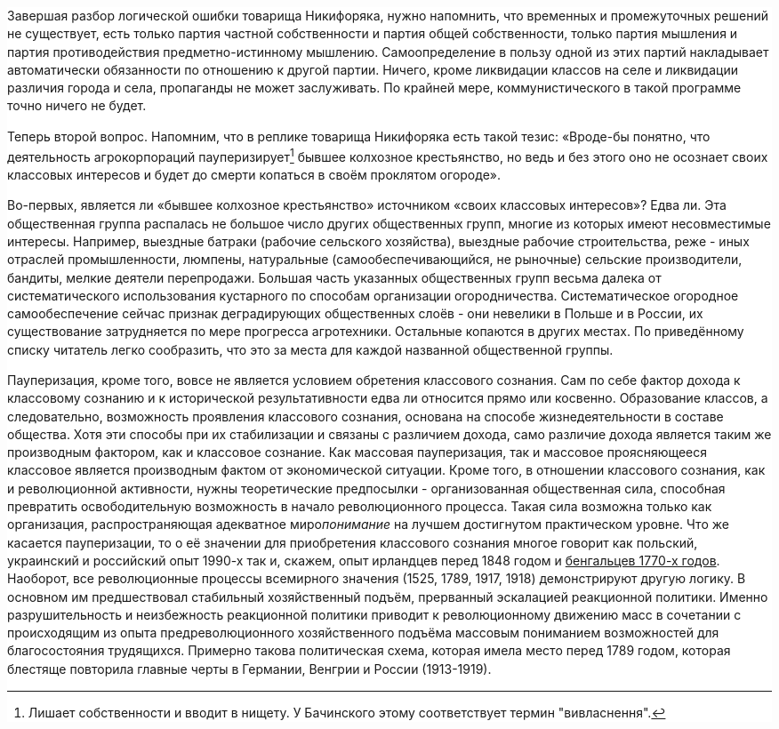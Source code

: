 Завершая разбор логической ошибки товарища Никифоряка, нужно напомнить, что временных и промежуточных решений не существует, есть только партия частной собственности и партия общей собственности, только партия мышления и партия противодействия предметно-истинному мышлению. Самоопределение в пользу одной из этих партий накладывает автоматически обязанности по отношению к другой партии. Ничего, кроме ликвидации классов на селе и ликвидации различия города и села, пропаганды не может заслуживать. По крайней мере, коммунистического в такой программе точно ничего не будет.

Теперь второй вопрос. Напомним, что в реплике товарища Никифоряка есть такой тезис: «Вроде-бы понятно, что деятельность агрокорпораций пауперизирует[^10] бывшее колхозное крестьянство, но ведь и без этого оно не осознает своих классовых интересов и будет до смерти копаться в своём проклятом огороде».

Во-первых, является ли «бывшее колхозное крестьянство» источником «своих классовых интересов»? Едва ли. Эта общественная группа распалась не большое число других общественных групп, многие из которых имеют несовместимые интересы. Например, выездные батраки (рабочие сельского хозяйства), выездные рабочие строительства, реже - иных отраслей промышленности, люмпены, натуральные (самообеспечивающийся, не рыночные) сельские производители, бандиты, мелкие деятели перепродажи. Большая часть указанных общественных групп весьма далека от систематического использования кустарного по способам организации огородничества. Систематическое огородное самообеспечение сейчас признак деградирующих общественных слоёв - они невелики в Польше и в России, их существование затрудняется по мере прогресса агротехники. Остальные копаются в других местах. По приведённому списку читатель легко сообразить, что это за места для каждой названной общественной группы.

Пауперизация, кроме того, вовсе не является условием обретения классового сознания. Сам по себе фактор дохода к классовому сознанию и к исторической результативности едва ли относится прямо или косвенно. Образование классов, а следовательно, возможность проявления классового сознания, основана на способе жизнедеятельности в составе общества. Хотя эти способы при их стабилизации и связаны с различием дохода, само различие дохода является таким же производным фактором, как и классовое сознание. Как массовая пауперизация, так и массовое проясняющееся классовое является производным фактом от экономической ситуации. Кроме того, в отношении классового сознания, как и революционной активности, нужны теоретические предпосылки - организованная общественная сила, способная превратить освободительную возможность в начало революционного процесса. Такая сила возможна только как организация, распространяющая адекватное миро*понимание* на лучшем достигнутом практическом уровне. Что же касается пауперизации, то о её значении для приобретения классового сознания многое говорит как польский, украинский и российский опыт 1990-х так и, скажем, опыт ирландцев перед 1848 годом и [бенгальцев 1770-х годов](https://uk.wikipedia.org/wiki/%D0%93%D0%BE%D0%BB%D0%BE%D0%B4_%D0%B2_%D0%91%D0%B5%D0%BD%D0%B3%D0%B0%D0%BB%D1%96%D1%97_1769%E2%80%941773). Наоборот, все революционные процессы всемирного значения (1525, 1789, 1917, 1918) демонстрируют другую логику. В основном им предшествовал стабильный хозяйственный подъём, прерванный эскалацией реакционной политики. Именно разрушительность и неизбежность реакционной политики приводит к революционному движению масс в сочетании с происходящим из опыта предреволюционного хозяйственного подъёма массовым пониманием возможностей для благосостояния трудящихся. Примерно такова политическая схема, которая имела место перед 1789 годом, которая блестяще повторила главные черты в Германии, Венгрии и России (1913-1919).


[^1]: См. Борис Лыс. Экономический эксперимент Худенко в сельском хозяйстве: [http://propaganda-journal.net/2808.html](/2808.md)
[^2]: Лишает собственности и вводит в нищету. У Бачинского этому соответствует термин "вивласнення".
[^3]: Белорусская лексика. Совр. "простір" - Фил.
[^4]: Совр. "умовах". В тексте карпатская лексика- Фил.
[^5]: Совр. "виробників" - Фил.
[^6]: Примечание Бачинского
[^7]: Совр. "картельний" - Фил.
[^8]: У листі до М. Павлика від 3 липня 1901 р. Леся Українка просить дізнатися в М. Ганкевича, одного з лідерів української соціал-демократичної партії в Галичині і редактора журналу «Воля», про долю «скількох рукописів моїх товаришів», надісланих йому для публікації в журналі «Воля». Як видно з [листа поетеси до І. Франка від 20 вересня 1901 р.](http://www.l-ukrainka.name/uk/Corresp/1901/19010920ijf.html), Леся Українка передала М. Ганкевичу переклади українською мовою «Маніфесту Комуністичної партії», якогось одного твору Ф. Енгельса, праці італійського вченого і популяризатора марксизму Лабріоли та брошури польського соціал-демократа Шимона Дікштейна «Хто з чого жиє», широковідомої у той час у Росії. Переклади здійснила група українських соціал-демократів, прізвища яких в листі не названі.
[^9]: Из этих рукописей была напечатана только брошюра Дикштьейна, но без "дополнения", написанного Лесей Украинкой. Автограф статьи обнаружен в архиве М. Ганкевича после его смерти.
[^10]: Лишает собственности и вводит в нищету. У Бачинского этому соответствует термин "вивласнення".
[^11]: Русский текст см. [http://revarchiv.narod.ru/marxeng/tom37/eng_schmidt1.html](http://revarchiv.narod.ru/marxeng/tom37/eng_schmidt1.html)